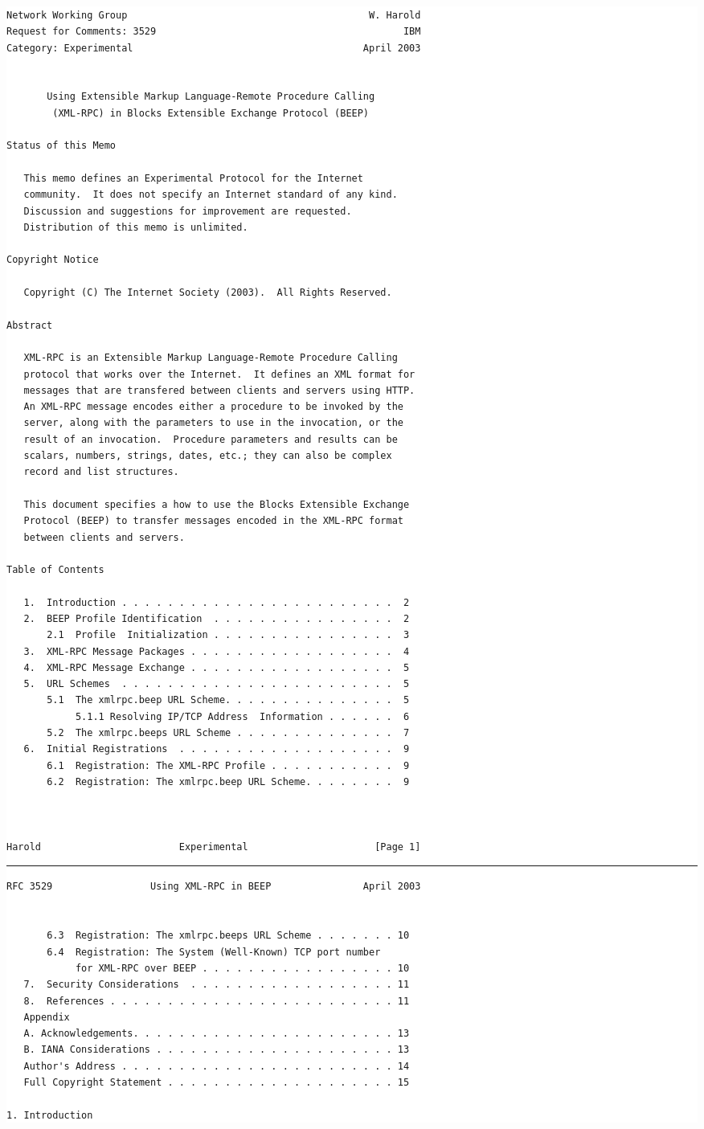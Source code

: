     Network Working Group                                          W. Harold
    Request for Comments: 3529                                           IBM
    Category: Experimental                                        April 2003


           Using Extensible Markup Language-Remote Procedure Calling
            (XML-RPC) in Blocks Extensible Exchange Protocol (BEEP)

    Status of this Memo

       This memo defines an Experimental Protocol for the Internet
       community.  It does not specify an Internet standard of any kind.
       Discussion and suggestions for improvement are requested.
       Distribution of this memo is unlimited.

    Copyright Notice

       Copyright (C) The Internet Society (2003).  All Rights Reserved.

    Abstract

       XML-RPC is an Extensible Markup Language-Remote Procedure Calling
       protocol that works over the Internet.  It defines an XML format for
       messages that are transfered between clients and servers using HTTP.
       An XML-RPC message encodes either a procedure to be invoked by the
       server, along with the parameters to use in the invocation, or the
       result of an invocation.  Procedure parameters and results can be
       scalars, numbers, strings, dates, etc.; they can also be complex
       record and list structures.

       This document specifies a how to use the Blocks Extensible Exchange
       Protocol (BEEP) to transfer messages encoded in the XML-RPC format
       between clients and servers.

    Table of Contents

       1.  Introduction . . . . . . . . . . . . . . . . . . . . . . . .  2
       2.  BEEP Profile Identification  . . . . . . . . . . . . . . . .  2
           2.1  Profile  Initialization . . . . . . . . . . . . . . . .  3
       3.  XML-RPC Message Packages . . . . . . . . . . . . . . . . . .  4
       4.  XML-RPC Message Exchange . . . . . . . . . . . . . . . . . .  5
       5.  URL Schemes  . . . . . . . . . . . . . . . . . . . . . . . .  5
           5.1  The xmlrpc.beep URL Scheme. . . . . . . . . . . . . . .  5
                5.1.1 Resolving IP/TCP Address  Information . . . . . .  6
           5.2  The xmlrpc.beeps URL Scheme . . . . . . . . . . . . . .  7
       6.  Initial Registrations  . . . . . . . . . . . . . . . . . . .  9
           6.1  Registration: The XML-RPC Profile . . . . . . . . . . .  9
           6.2  Registration: The xmlrpc.beep URL Scheme. . . . . . . .  9



    Harold                        Experimental                      [Page 1]

------------------------------------------------------------------------

``` newpage
RFC 3529                 Using XML-RPC in BEEP                April 2003


       6.3  Registration: The xmlrpc.beeps URL Scheme . . . . . . . 10
       6.4  Registration: The System (Well-Known) TCP port number
            for XML-RPC over BEEP . . . . . . . . . . . . . . . . . 10
   7.  Security Considerations  . . . . . . . . . . . . . . . . . . 11
   8.  References . . . . . . . . . . . . . . . . . . . . . . . . . 11
   Appendix
   A. Acknowledgements. . . . . . . . . . . . . . . . . . . . . . . 13
   B. IANA Considerations . . . . . . . . . . . . . . . . . . . . . 13
   Author's Address . . . . . . . . . . . . . . . . . . . . . . . . 14
   Full Copyright Statement . . . . . . . . . . . . . . . . . . . . 15

1. Introduction
```